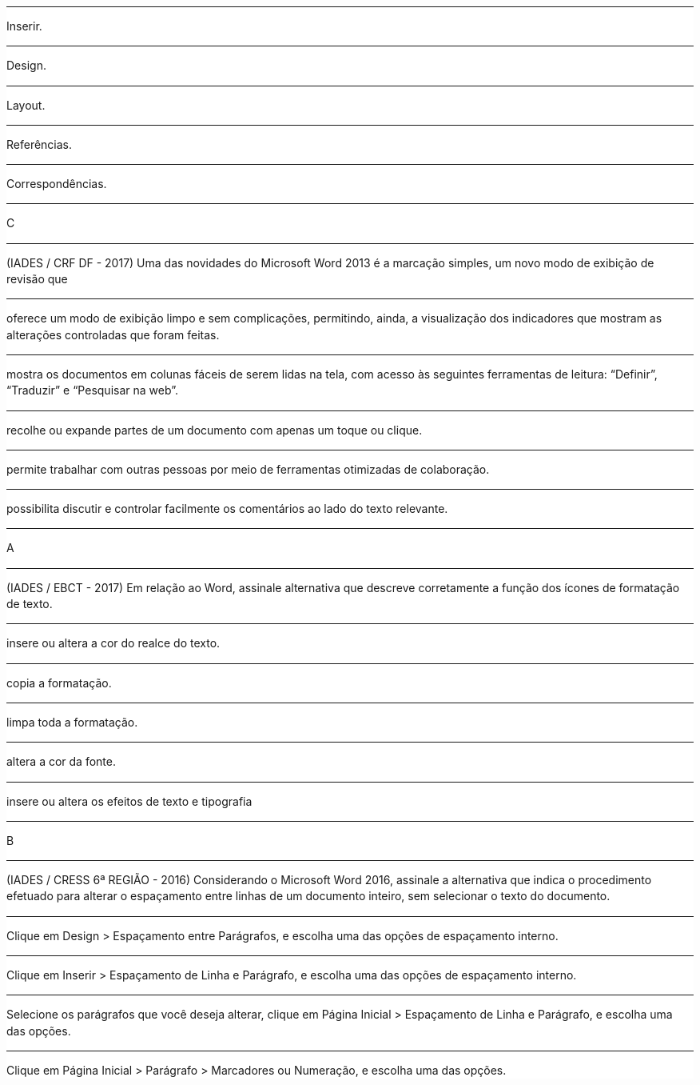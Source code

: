 ***
Inserir.
***
Design.
***
Layout.
***
Referências.
***
Correspondências.
***
C
****
(IADES / CRF DF - 2017) Uma das novidades do Microsoft Word 2013 é a marcação simples, um novo modo de exibição de revisão que 
***
oferece um modo de exibição limpo e sem complicações, permitindo, ainda, a visualização dos indicadores que mostram as alterações controladas que foram feitas.
***
mostra os documentos em colunas fáceis de serem lidas na tela, com acesso às seguintes ferramentas de leitura: “Definir”, “Traduzir” e “Pesquisar na web”.
***
recolhe ou expande partes de um documento com apenas um toque ou clique.
***
permite trabalhar com outras pessoas por meio de ferramentas otimizadas de colaboração.
***
possibilita discutir e controlar facilmente os comentários ao lado do texto relevante.
***
A
****
(IADES / EBCT - 2017) Em relação ao Word, assinale alternativa que descreve corretamente a função dos ícones de formatação de texto.
***
insere ou altera a cor do realce do texto.
***
copia a formatação.
***
limpa toda a formatação.
***
altera a cor da fonte.
***
insere ou altera os efeitos de texto e tipografia 
***
B
****
(IADES / CRESS 6ª REGIÃO - 2016) Considerando o Microsoft Word 2016, assinale a alternativa que indica o procedimento efetuado para alterar o espaçamento entre linhas de um documento inteiro, sem selecionar o texto do documento.
***
Clique em Design > Espaçamento entre Parágrafos, e escolha uma das opções de espaçamento interno.
***
Clique em Inserir > Espaçamento de Linha e Parágrafo, e escolha uma das opções de espaçamento interno.
***
Selecione os parágrafos que você deseja alterar, clique em Página Inicial > Espaçamento de Linha e Parágrafo, e escolha uma das opções.
***
Clique em Página Inicial > Parágrafo > Marcadores ou Numeração, e escolha uma das opções.